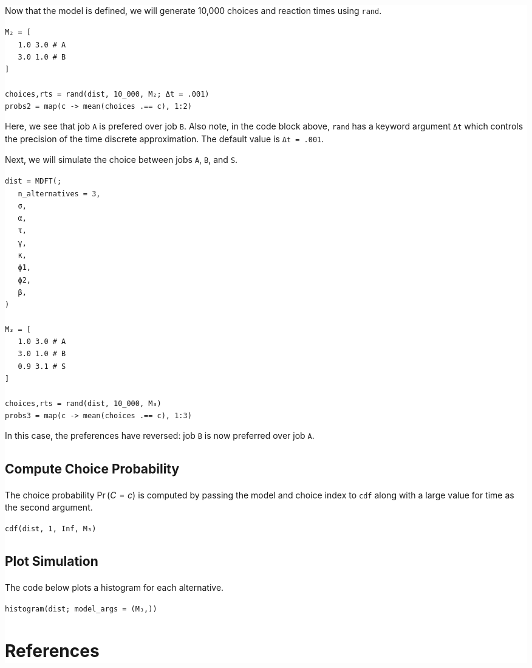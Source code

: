 Now that the model is defined, we will generate 10,000 choices and reaction times using `rand`. 

 ```@example MDFT
M₂ = [
    1.0 3.0 # A 
    3.0 1.0 # B
]
    
choices,rts = rand(dist, 10_000, M₂; Δt = .001)
probs2 = map(c -> mean(choices .== c), 1:2)
```
Here, we see that job `A` is prefered over job `B`. Also note, in the code block above, `rand` has a keyword argument `Δt` which controls the precision of the time discrete approximation. The default value is `Δt = .001`.

Next, we will simulate the choice between jobs `A`, `B`, and `S`.

 ```@example MDFT
dist = MDFT(;
    n_alternatives = 3,
    σ,
    α,
    τ,
    γ,
    κ,
    ϕ1,
    ϕ2,
    β,
)

M₃ = [
    1.0 3.0 # A 
    3.0 1.0 # B
    0.9 3.1 # S
]

choices,rts = rand(dist, 10_000, M₃)
probs3 = map(c -> mean(choices .== c), 1:3)
```
In this case, the preferences have reversed: job `B` is now preferred over job `A`. 

## Compute Choice Probability
The choice probability $\Pr(C=c)$ is computed by passing the model and choice index to `cdf` along with a large value for time as the second argument.

 ```@example MDFT 
cdf(dist, 1, Inf, M₃)
```

## Plot Simulation
The code below plots a histogram for each alternative.
 ```@example MDFT 
histogram(dist; model_args = (M₃,))
```
# References
